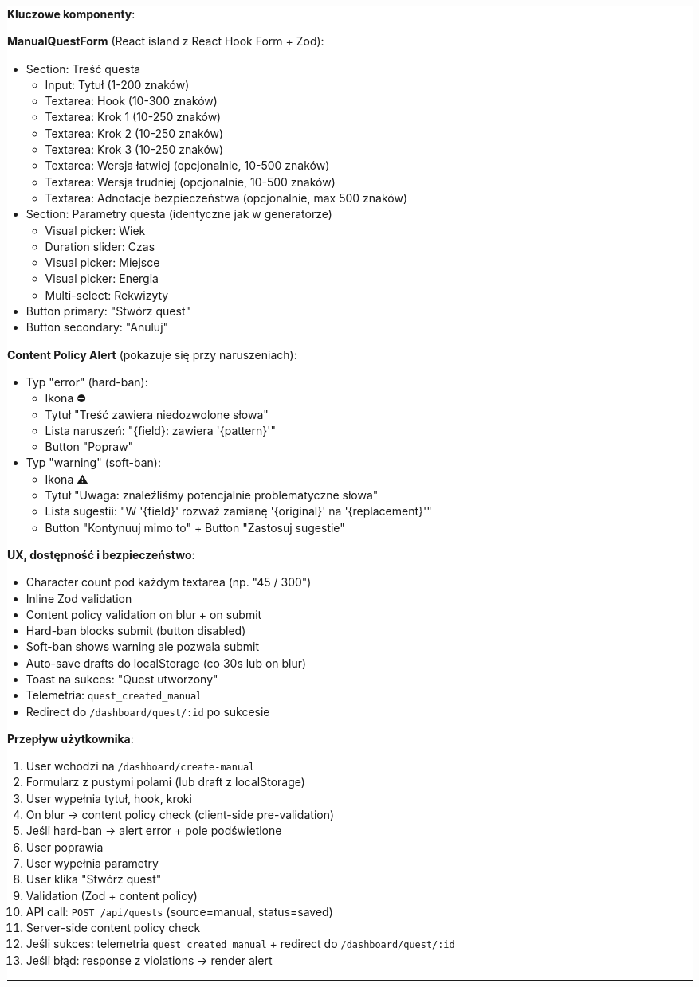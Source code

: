 **Kluczowe komponenty**:

**ManualQuestForm** (React island z React Hook Form + Zod):
- Section: Treść questa
  - Input: Tytuł (1-200 znaków)
  - Textarea: Hook (10-300 znaków)
  - Textarea: Krok 1 (10-250 znaków)
  - Textarea: Krok 2 (10-250 znaków)
  - Textarea: Krok 3 (10-250 znaków)
  - Textarea: Wersja łatwiej (opcjonalnie, 10-500 znaków)
  - Textarea: Wersja trudniej (opcjonalnie, 10-500 znaków)
  - Textarea: Adnotacje bezpieczeństwa (opcjonalnie, max 500 znaków)
- Section: Parametry questa (identyczne jak w generatorze)
  - Visual picker: Wiek
  - Duration slider: Czas
  - Visual picker: Miejsce
  - Visual picker: Energia
  - Multi-select: Rekwizyty
- Button primary: "Stwórz quest"
- Button secondary: "Anuluj"

**Content Policy Alert** (pokazuje się przy naruszeniach):
- Typ "error" (hard-ban): 
  - Ikona ⛔
  - Tytuł "Treść zawiera niedozwolone słowa"
  - Lista naruszeń: "{field}: zawiera '{pattern}'"
  - Button "Popraw"
- Typ "warning" (soft-ban):
  - Ikona ⚠️
  - Tytuł "Uwaga: znaleźliśmy potencjalnie problematyczne słowa"
  - Lista sugestii: "W '{field}' rozważ zamianę '{original}' na '{replacement}'"
  - Button "Kontynuuj mimo to" + Button "Zastosuj sugestie"

**UX, dostępność i bezpieczeństwo**:
- Character count pod każdym textarea (np. "45 / 300")
- Inline Zod validation
- Content policy validation on blur + on submit
- Hard-ban blocks submit (button disabled)
- Soft-ban shows warning ale pozwala submit
- Auto-save drafts do localStorage (co 30s lub on blur)
- Toast na sukces: "Quest utworzony"
- Telemetria: `quest_created_manual`
- Redirect do `/dashboard/quest/:id` po sukcesie

**Przepływ użytkownika**:
1. User wchodzi na `/dashboard/create-manual`
2. Formularz z pustymi polami (lub draft z localStorage)
3. User wypełnia tytuł, hook, kroki
4. On blur → content policy check (client-side pre-validation)
5. Jeśli hard-ban → alert error + pole podświetlone
6. User poprawia
7. User wypełnia parametry
8. User klika "Stwórz quest"
9. Validation (Zod + content policy)
10. API call: `POST /api/quests` (source=manual, status=saved)
11. Server-side content policy check
12. Jeśli sukces: telemetria `quest_created_manual` + redirect do `/dashboard/quest/:id`
13. Jeśli błąd: response z violations → render alert

---